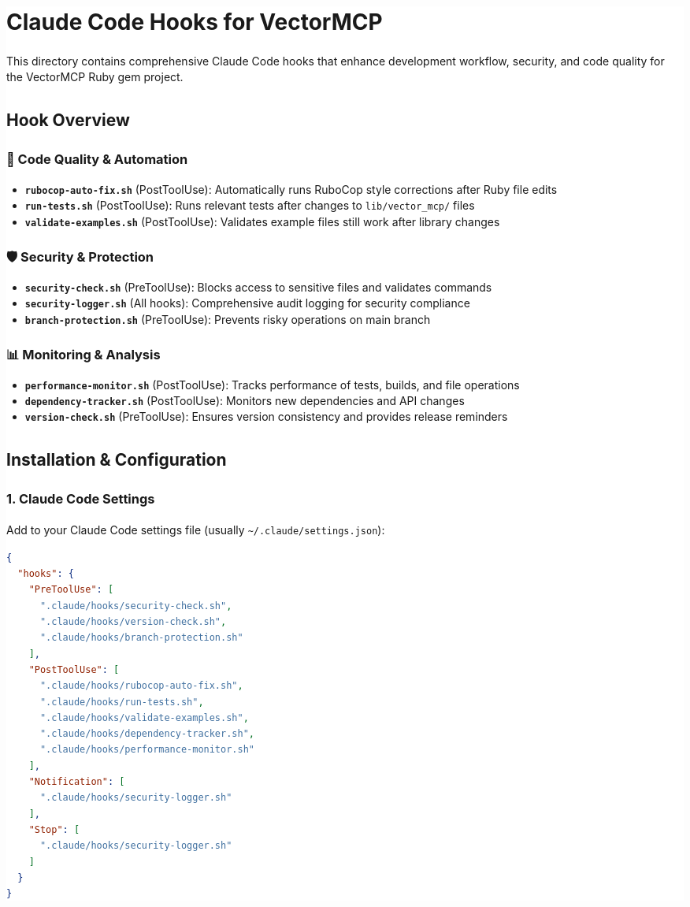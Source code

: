 # Claude Code Hooks for VectorMCP

This directory contains comprehensive Claude Code hooks that enhance development workflow, security, and code quality for the VectorMCP Ruby gem project.

## Hook Overview

### 🔧 Code Quality & Automation
- **`rubocop-auto-fix.sh`** (PostToolUse): Automatically runs RuboCop style corrections after Ruby file edits
- **`run-tests.sh`** (PostToolUse): Runs relevant tests after changes to `lib/vector_mcp/` files
- **`validate-examples.sh`** (PostToolUse): Validates example files still work after library changes

### 🛡️ Security & Protection
- **`security-check.sh`** (PreToolUse): Blocks access to sensitive files and validates commands
- **`security-logger.sh`** (All hooks): Comprehensive audit logging for security compliance
- **`branch-protection.sh`** (PreToolUse): Prevents risky operations on main branch

### 📊 Monitoring & Analysis
- **`performance-monitor.sh`** (PostToolUse): Tracks performance of tests, builds, and file operations
- **`dependency-tracker.sh`** (PostToolUse): Monitors new dependencies and API changes
- **`version-check.sh`** (PreToolUse): Ensures version consistency and provides release reminders

## Installation & Configuration

### 1. Claude Code Settings

Add to your Claude Code settings file (usually `~/.claude/settings.json`):

```json
{
  "hooks": {
    "PreToolUse": [
      ".claude/hooks/security-check.sh",
      ".claude/hooks/version-check.sh",
      ".claude/hooks/branch-protection.sh"
    ],
    "PostToolUse": [
      ".claude/hooks/rubocop-auto-fix.sh",
      ".claude/hooks/run-tests.sh",
      ".claude/hooks/validate-examples.sh",
      ".claude/hooks/dependency-tracker.sh",
      ".claude/hooks/performance-monitor.sh"
    ],
    "Notification": [
      ".claude/hooks/security-logger.sh"
    ],
    "Stop": [
      ".claude/hooks/security-logger.sh"
    ]
  }
}
```
